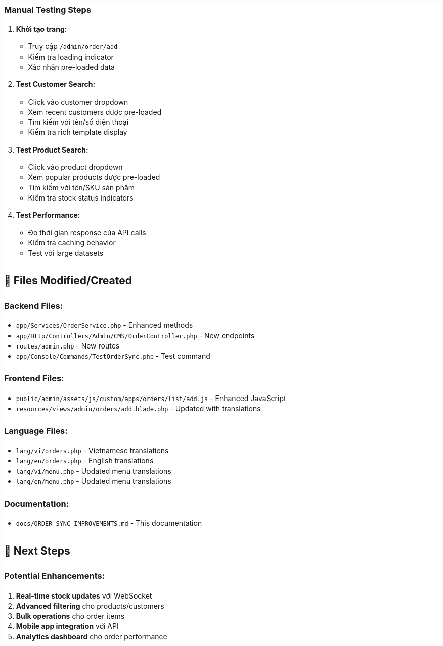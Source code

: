 ### **Manual Testing Steps**

1. **Khởi tạo trang:**
   - Truy cập `/admin/order/add`
   - Kiểm tra loading indicator
   - Xác nhận pre-loaded data

2. **Test Customer Search:**
   - Click vào customer dropdown
   - Xem recent customers được pre-loaded
   - Tìm kiếm với tên/số điện thoại
   - Kiểm tra rich template display

3. **Test Product Search:**
   - Click vào product dropdown
   - Xem popular products được pre-loaded
   - Tìm kiếm với tên/SKU sản phẩm
   - Kiểm tra stock status indicators

4. **Test Performance:**
   - Đo thời gian response của API calls
   - Kiểm tra caching behavior
   - Test với large datasets

## 📁 **Files Modified/Created**

### **Backend Files:**
- `app/Services/OrderService.php` - Enhanced methods
- `app/Http/Controllers/Admin/CMS/OrderController.php` - New endpoints
- `routes/admin.php` - New routes
- `app/Console/Commands/TestOrderSync.php` - Test command

### **Frontend Files:**
- `public/admin/assets/js/custom/apps/orders/list/add.js` - Enhanced JavaScript
- `resources/views/admin/orders/add.blade.php` - Updated with translations

### **Language Files:**
- `lang/vi/orders.php` - Vietnamese translations
- `lang/en/orders.php` - English translations
- `lang/vi/menu.php` - Updated menu translations
- `lang/en/menu.php` - Updated menu translations

### **Documentation:**
- `docs/ORDER_SYNC_IMPROVEMENTS.md` - This documentation

## 🚀 **Next Steps**

### **Potential Enhancements:**
1. **Real-time stock updates** với WebSocket
2. **Advanced filtering** cho products/customers
3. **Bulk operations** cho order items
4. **Mobile app integration** với API
5. **Analytics dashboard** cho order performance
